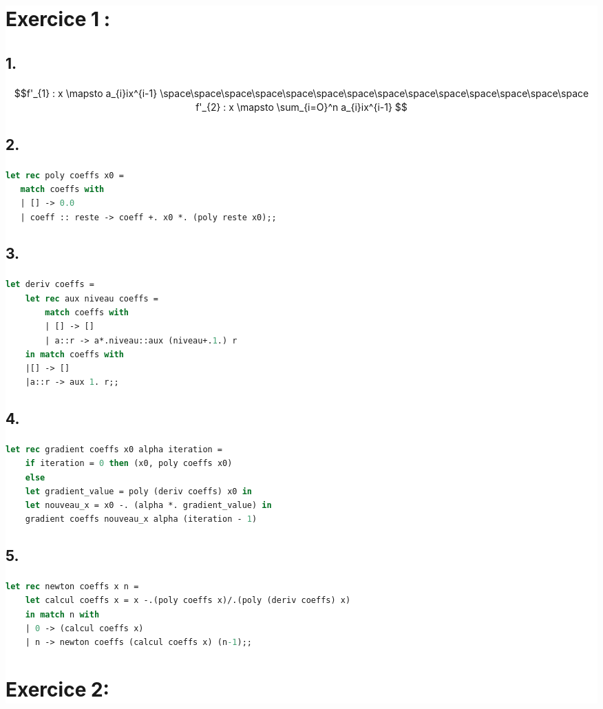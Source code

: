 # Exercice 1 : 

## 1. 
$$f'_{1} : x \mapsto a_{i}ix^{i-1} \space\space\space\space\space\space\space\space\space\space\space\space\space\space f'_{2} : x \mapsto \sum_{i=O}^n a_{i}ix^{i-1} $$

## 2.

 ```Ocaml
let rec poly coeffs x0 =
	match coeffs with
	| [] -> 0.0
	| coeff :: reste -> coeff +. x0 *. (poly reste x0);;
 ```
 
## 3.

```Ocaml
let deriv coeffs =
	let rec aux niveau coeffs =
		match coeffs with
		| [] -> []
		| a::r -> a*.niveau::aux (niveau+.1.) r
	in match coeffs with
	|[] -> []
	|a::r -> aux 1. r;;
```

## 4.

```Ocaml
let rec gradient coeffs x0 alpha iteration =
	if iteration = 0 then (x0, poly coeffs x0)
	else
	let gradient_value = poly (deriv coeffs) x0 in
	let nouveau_x = x0 -. (alpha *. gradient_value) in
	gradient coeffs nouveau_x alpha (iteration - 1)
```

## 5.

```Ocaml
let rec newton coeffs x n =
	let calcul coeffs x = x -.(poly coeffs x)/.(poly (deriv coeffs) x)
	in match n with
	| 0 -> (calcul coeffs x)
	| n -> newton coeffs (calcul coeffs x) (n-1);;
```

# Exercice 2:
